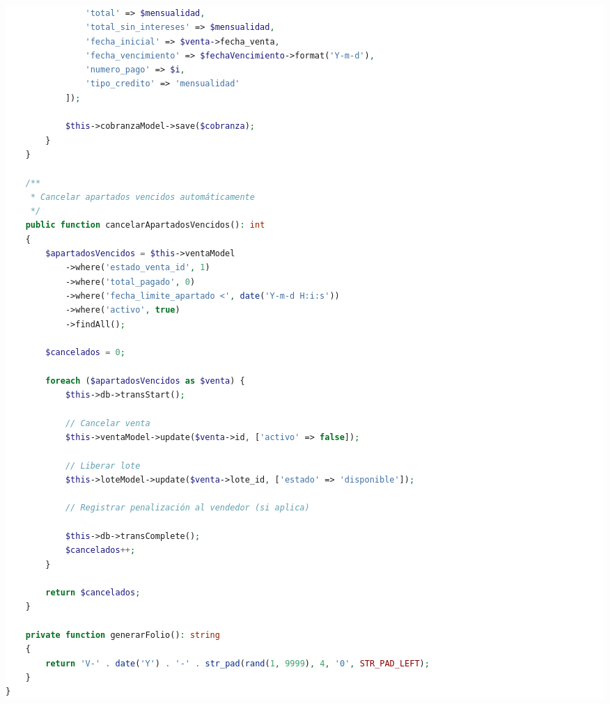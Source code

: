 ```php
                'total' => $mensualidad,
                'total_sin_intereses' => $mensualidad,
                'fecha_inicial' => $venta->fecha_venta,
                'fecha_vencimiento' => $fechaVencimiento->format('Y-m-d'),
                'numero_pago' => $i,
                'tipo_credito' => 'mensualidad'
            ]);
            
            $this->cobranzaModel->save($cobranza);
        }
    }

    /**
     * Cancelar apartados vencidos automáticamente
     */
    public function cancelarApartadosVencidos(): int
    {
        $apartadosVencidos = $this->ventaModel
            ->where('estado_venta_id', 1)
            ->where('total_pagado', 0)
            ->where('fecha_limite_apartado <', date('Y-m-d H:i:s'))
            ->where('activo', true)
            ->findAll();

        $cancelados = 0;
        
        foreach ($apartadosVencidos as $venta) {
            $this->db->transStart();
            
            // Cancelar venta
            $this->ventaModel->update($venta->id, ['activo' => false]);
            
            // Liberar lote
            $this->loteModel->update($venta->lote_id, ['estado' => 'disponible']);
            
            // Registrar penalización al vendedor (si aplica)
            
            $this->db->transComplete();
            $cancelados++;
        }
        
        return $cancelados;
    }

    private function generarFolio(): string
    {
        return 'V-' . date('Y') . '-' . str_pad(rand(1, 9999), 4, '0', STR_PAD_LEFT);
    }
}
```

